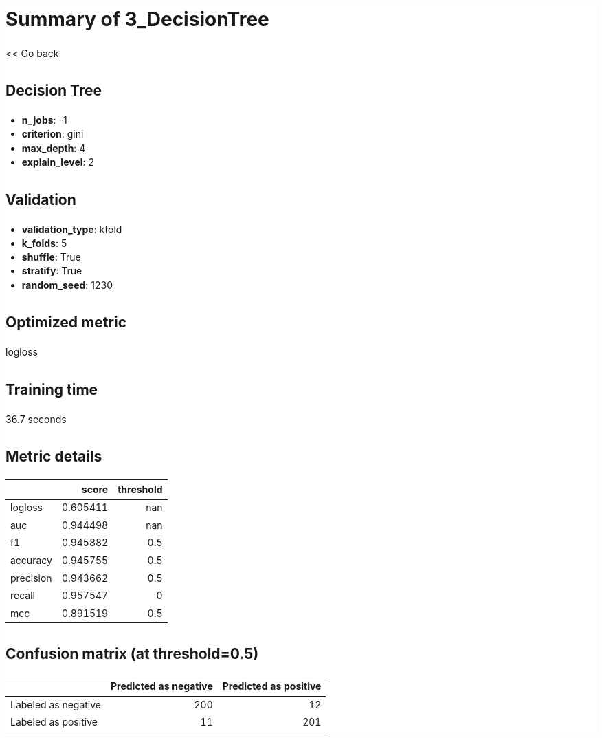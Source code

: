 # Summary of 3_DecisionTree

[<< Go back](../README.md)


## Decision Tree
- **n_jobs**: -1
- **criterion**: gini
- **max_depth**: 4
- **explain_level**: 2

## Validation
 - **validation_type**: kfold
 - **k_folds**: 5
 - **shuffle**: True
 - **stratify**: True
 - **random_seed**: 1230

## Optimized metric
logloss

## Training time

36.7 seconds

## Metric details
|           |    score |   threshold |
|:----------|---------:|------------:|
| logloss   | 0.605411 |       nan   |
| auc       | 0.944498 |       nan   |
| f1        | 0.945882 |         0.5 |
| accuracy  | 0.945755 |         0.5 |
| precision | 0.943662 |         0.5 |
| recall    | 0.957547 |         0   |
| mcc       | 0.891519 |         0.5 |


## Confusion matrix (at threshold=0.5)
|                     |   Predicted as negative |   Predicted as positive |
|:--------------------|------------------------:|------------------------:|
| Labeled as negative |                     200 |                      12 |
| Labeled as positive |                      11 |                     201 |
